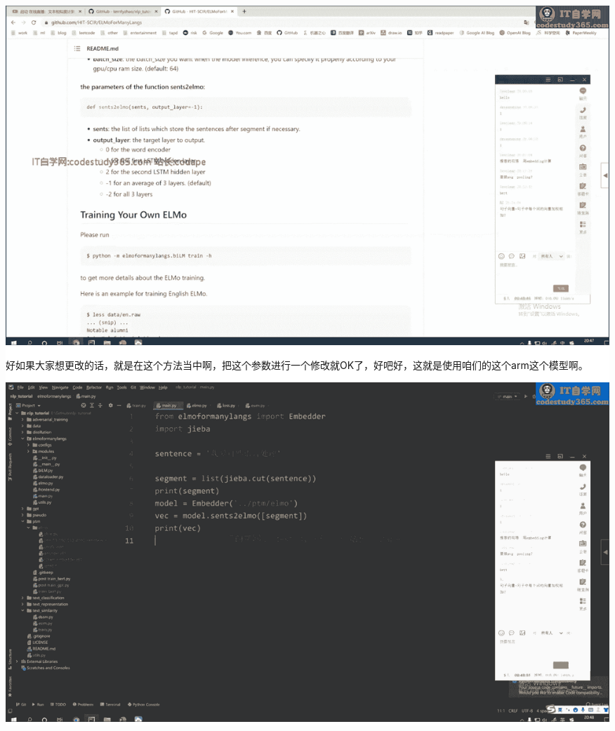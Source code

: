 ![](img/398942c983e0a079b7cef9fb3e214f65_32.png)

好如果大家想更改的话，就是在这个方法当中啊，把这个参数进行一个修改就OK了，好吧好，这就是使用咱们的这个arm这个模型啊。



![](img/398942c983e0a079b7cef9fb3e214f65_34.png)
